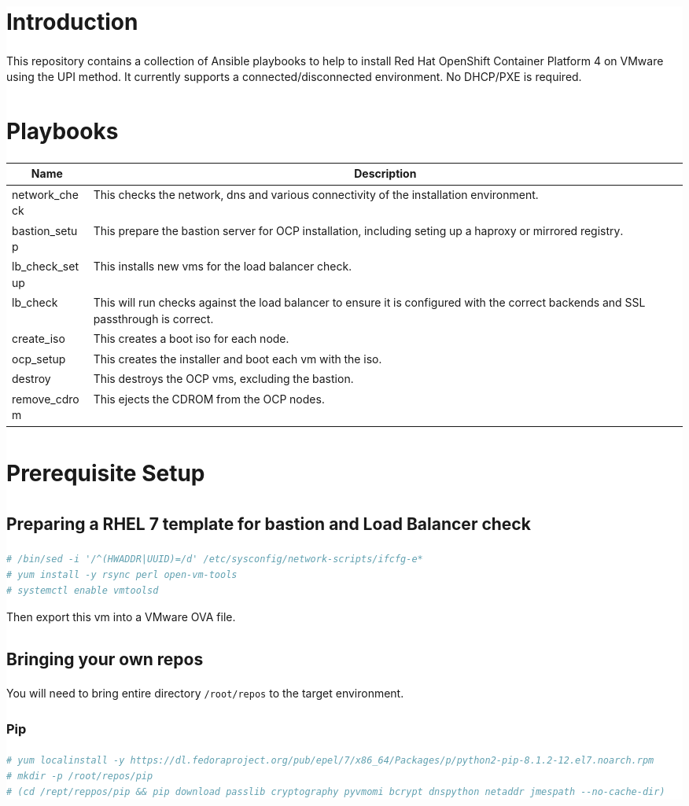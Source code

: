 # Introduction

This repository contains a collection of Ansible playbooks to help to install Red Hat OpenShift Container Platform 4 on VMware using the UPI method. It currently supports a connected/disconnected environment. No DHCP/PXE is required. 

# Playbooks

|Name  | Description | 
|---|---|
| network_check  | This checks the network, dns and various connectivity of the installation environment.   |  
| bastion_setup | This prepare the bastion server for OCP installation, including seting up a haproxy or mirrored registry.  |   
| lb_check_setup  |  This installs new vms for the load balancer check. | 
| lb_check| This will run checks against the load balancer to ensure it is configured with the correct backends and SSL passthrough is correct. |
| create_iso| This creates a boot iso for each node. |
| ocp_setup | This creates the installer and boot each vm with the iso.|
| destroy | This destroys the OCP vms, excluding the bastion. |
| remove_cdrom | This ejects the CDROM from the OCP nodes. |

# Prerequisite Setup

## Preparing a RHEL 7 template for bastion and Load Balancer check

``` bash
# /bin/sed -i '/^(HWADDR|UUID)=/d' /etc/sysconfig/network-scripts/ifcfg-e*
# yum install -y rsync perl open-vm-tools
# systemctl enable vmtoolsd
```

Then export this vm into a VMware OVA file. 

## Bringing your own repos 

You will need to bring entire directory `/root/repos` to the target environment. 

### Pip
``` bash
# yum localinstall -y https://dl.fedoraproject.org/pub/epel/7/x86_64/Packages/p/python2-pip-8.1.2-12.el7.noarch.rpm
# mkdir -p /root/repos/pip
# (cd /rept/reppos/pip && pip download passlib cryptography pyvmomi bcrypt dnspython netaddr jmespath --no-cache-dir)
```
